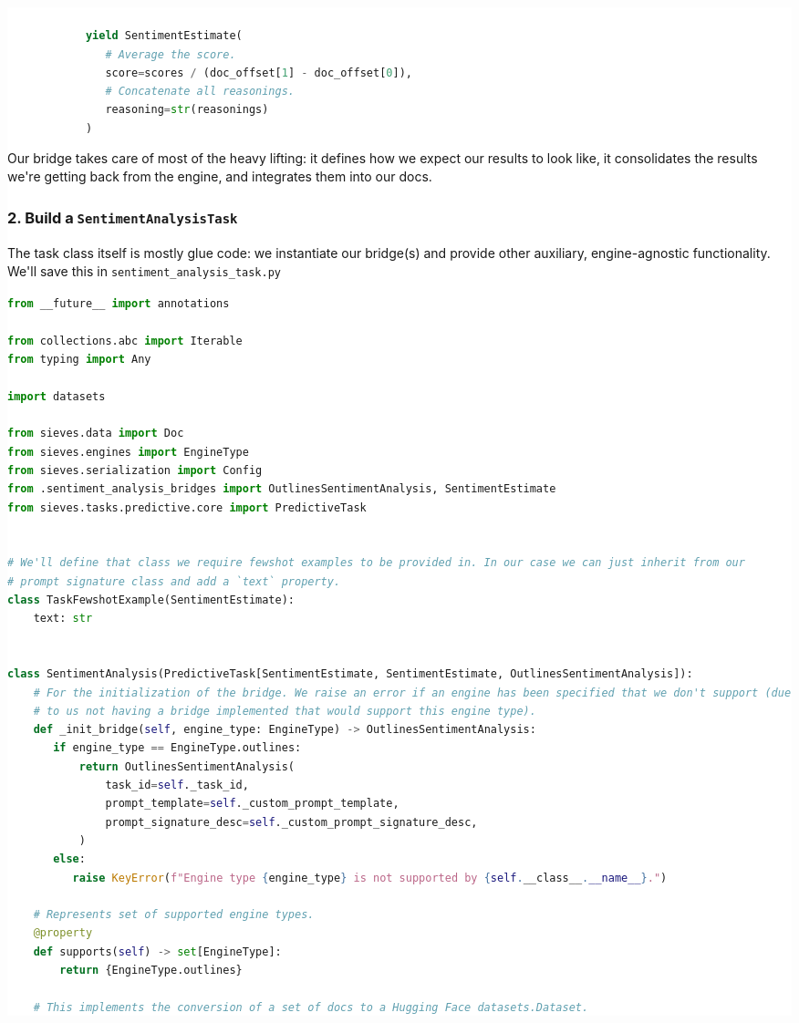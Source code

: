 ```python
            
            yield SentimentEstimate(
               # Average the score.
               score=scores / (doc_offset[1] - doc_offset[0]),
               # Concatenate all reasonings.
               reasoning=str(reasonings)
            )
```

Our bridge takes care of most of the heavy lifting: it defines how we expect our results to look like,
it consolidates the results we're getting back from the engine, and integrates them into our docs.

### 2. Build a `SentimentAnalysisTask`

The task class itself is mostly glue code: we instantiate our bridge(s) and provide other auxiliary, engine-agnostic 
functionality. We'll save this in `sentiment_analysis_task.py`

```python
from __future__ import annotations

from collections.abc import Iterable
from typing import Any

import datasets

from sieves.data import Doc
from sieves.engines import EngineType
from sieves.serialization import Config
from .sentiment_analysis_bridges import OutlinesSentimentAnalysis, SentimentEstimate
from sieves.tasks.predictive.core import PredictiveTask


# We'll define that class we require fewshot examples to be provided in. In our case we can just inherit from our 
# prompt signature class and add a `text` property.
class TaskFewshotExample(SentimentEstimate):
    text: str


class SentimentAnalysis(PredictiveTask[SentimentEstimate, SentimentEstimate, OutlinesSentimentAnalysis]):
    # For the initialization of the bridge. We raise an error if an engine has been specified that we don't support (due 
    # to us not having a bridge implemented that would support this engine type).
    def _init_bridge(self, engine_type: EngineType) -> OutlinesSentimentAnalysis:
       if engine_type == EngineType.outlines:
           return OutlinesSentimentAnalysis(
               task_id=self._task_id,
               prompt_template=self._custom_prompt_template,
               prompt_signature_desc=self._custom_prompt_signature_desc,
           )
       else:
          raise KeyError(f"Engine type {engine_type} is not supported by {self.__class__.__name__}.")
        
    # Represents set of supported engine types.
    @property
    def supports(self) -> set[EngineType]:
        return {EngineType.outlines}

    # This implements the conversion of a set of docs to a Hugging Face datasets.Dataset.
```